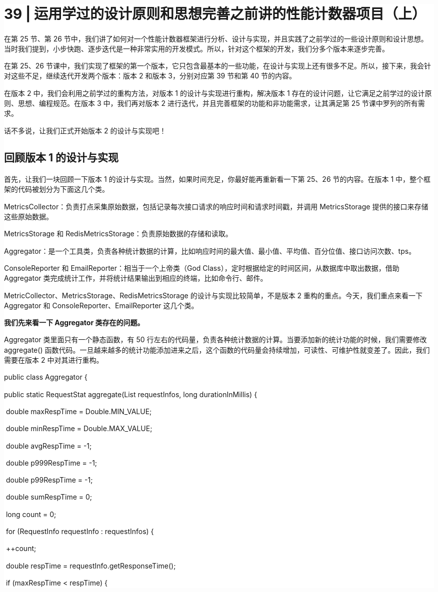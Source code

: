 # 39 | 运用学过的设计原则和思想完善之前讲的性能计数器项目（上）



在第 25 节、第 26 节中，我们讲了如何对一个性能计数器框架进行分析、设计与实现，并且实践了之前学过的一些设计原则和设计思想。当时我们提到，小步快跑、逐步迭代是一种非常实用的开发模式。所以，针对这个框架的开发，我们分多个版本来逐步完善。

在第 25、26 节课中，我们实现了框架的第一个版本，它只包含最基本的一些功能，在设计与实现上还有很多不足。所以，接下来，我会针对这些不足，继续迭代开发两个版本：版本 2 和版本 3，分别对应第 39 节和第 40 节的内容。

在版本 2 中，我们会利用之前学过的重构方法，对版本 1 的设计与实现进行重构，解决版本 1 存在的设计问题，让它满足之前学过的设计原则、思想、编程规范。在版本 3 中，我们再对版本 2 进行迭代，并且完善框架的功能和非功能需求，让其满足第 25 节课中罗列的所有需求。

话不多说，让我们正式开始版本 2 的设计与实现吧！

## 回顾版本 1 的设计与实现

首先，让我们一块回顾一下版本 1 的设计与实现。当然，如果时间充足，你最好能再重新看一下第 25、26 节的内容。在版本 1 中，整个框架的代码被划分为下面这几个类。

MetricsCollector：负责打点采集原始数据，包括记录每次接口请求的响应时间和请求时间戳，并调用 MetricsStorage 提供的接口来存储这些原始数据。

MetricsStorage 和 RedisMetricsStorage：负责原始数据的存储和读取。

Aggregator：是一个工具类，负责各种统计数据的计算，比如响应时间的最大值、最小值、平均值、百分位值、接口访问次数、tps。

ConsoleReporter 和 EmailReporter：相当于一个上帝类（God Class），定时根据给定的时间区间，从数据库中取出数据，借助 Aggregator 类完成统计工作，并将统计结果输出到相应的终端，比如命令行、邮件。

MetricCollector、MetricsStorage、RedisMetricsStorage 的设计与实现比较简单，不是版本 2 重构的重点。今天，我们重点来看一下 Aggregator 和 ConsoleReporter、EmailReporter 这几个类。

**我们先来看一下 Aggregator 类存在的问题。**

Aggregator 类里面只有一个静态函数，有 50 行左右的代码量，负责各种统计数据的计算。当要添加新的统计功能的时候，我们需要修改 aggregate() 函数代码。一旦越来越多的统计功能添加进来之后，这个函数的代码量会持续增加，可读性、可维护性就变差了。因此，我们需要在版本 2 中对其进行重构。

public class Aggregator {

  public static RequestStat aggregate(List<RequestInfo> requestInfos, long durationInMillis) {

​    double maxRespTime = Double.MIN_VALUE;

​    double minRespTime = Double.MAX_VALUE;

​    double avgRespTime = -1;

​    double p999RespTime = -1;

​    double p99RespTime = -1;

​    double sumRespTime = 0;

​    long count = 0;

​    for (RequestInfo requestInfo : requestInfos) {

​      ++count;

​      double respTime = requestInfo.getResponseTime();

​      if (maxRespTime < respTime) {
